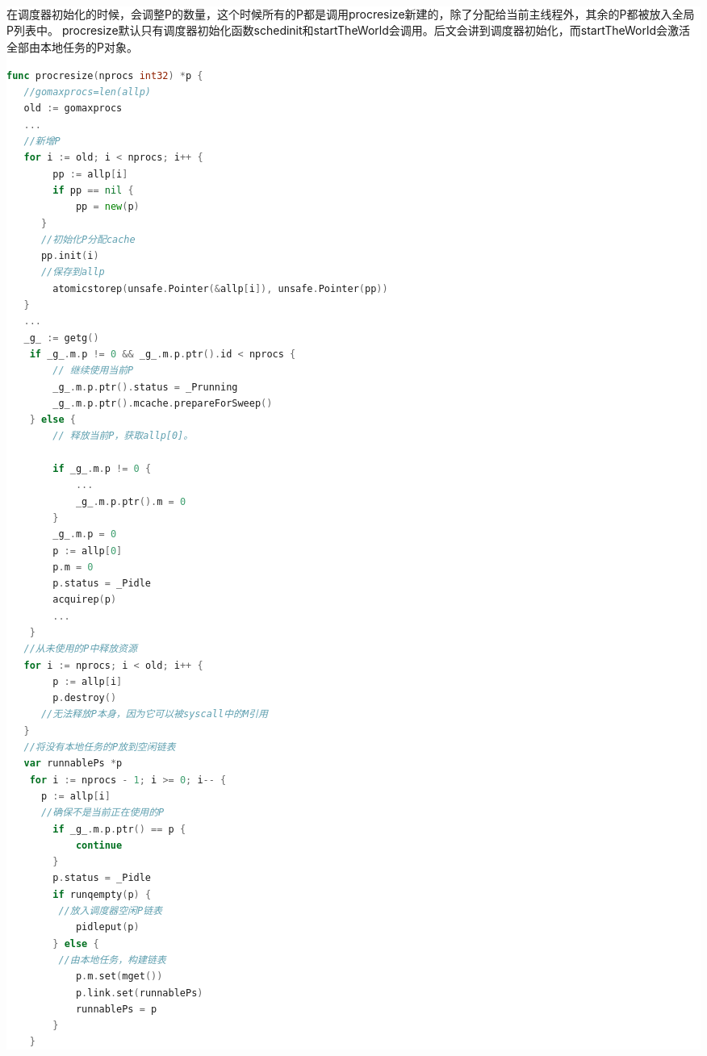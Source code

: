 在调度器初始化的时候，会调整P的数量，这个时候所有的P都是调用procresize新建的，除了分配给当前主线程外，其余的P都被放入全局P列表中。
procresize默认只有调度器初始化函数schedinit和startTheWorld会调用。后文会讲到调度器初始化，而startTheWorld会激活全部由本地任务的P对象。

```go
func procresize(nprocs int32) *p {
   //gomaxprocs=len(allp)
   old := gomaxprocs
   ...
   //新增P
   for i := old; i < nprocs; i++ {
		pp := allp[i]
		if pp == nil {
			pp = new(p)
      }
      //初始化P分配cache
      pp.init(i)
      //保存到allp
		atomicstorep(unsafe.Pointer(&allp[i]), unsafe.Pointer(pp))
   }
   ...
   _g_ := getg()
	if _g_.m.p != 0 && _g_.m.p.ptr().id < nprocs {
		// 继续使用当前P
		_g_.m.p.ptr().status = _Prunning
		_g_.m.p.ptr().mcache.prepareForSweep()
	} else {
		// 释放当前P，获取allp[0]。
		
		if _g_.m.p != 0 {
			...
			_g_.m.p.ptr().m = 0
		}
		_g_.m.p = 0
		p := allp[0]
		p.m = 0
		p.status = _Pidle
		acquirep(p)
		...
	}
   //从未使用的P中释放资源
   for i := nprocs; i < old; i++ {
		p := allp[i]
		p.destroy()
      //无法释放P本身，因为它可以被syscall中的M引用
   }
   //将没有本地任务的P放到空闲链表
   var runnablePs *p
	for i := nprocs - 1; i >= 0; i-- {
      p := allp[i]
      //确保不是当前正在使用的P
		if _g_.m.p.ptr() == p {
			continue
		}
		p.status = _Pidle
		if runqempty(p) {
         //放入调度器空闲P链表
			pidleput(p)
		} else {
         //由本地任务，构建链表
			p.m.set(mget())
			p.link.set(runnablePs)
			runnablePs = p
		}
	}
```